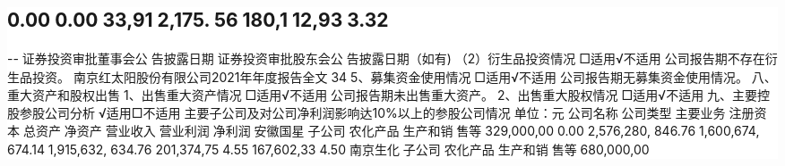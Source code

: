 0.00
0.00
33,91
2,175.
56
180,1
12,93
3.32
--
--
证券投资审批董事会公
告披露日期
证券投资审批股东会公
告披露日期（如有)
（2）衍生品投资情况
□适用√不适用
公司报告期不存在衍生品投资。
南京红太阳股份有限公司2021年年度报告全文
34
5、募集资金使用情况
□适用√不适用
公司报告期无募集资金使用情况。
八、重大资产和股权出售
1、出售重大资产情况
□适用√不适用
公司报告期未出售重大资产。
2、出售重大股权情况
□适用√不适用
九、主要控股参股公司分析
√适用□不适用
主要子公司及对公司净利润影响达10%以上的参股公司情况
单位：元
公司名称
公司类型
主要业务
注册资本
总资产
净资产
营业收入
营业利润
净利润
安徽国星
子公司
农化产品
生产和销
售等
329,000,00
0.00
2,576,280,
846.76
1,600,674,
674.14
1,915,632,
634.76
201,374,75
4.55
167,602,33
4.50
南京生化
子公司
农化产品
生产和销
售等
680,000,00